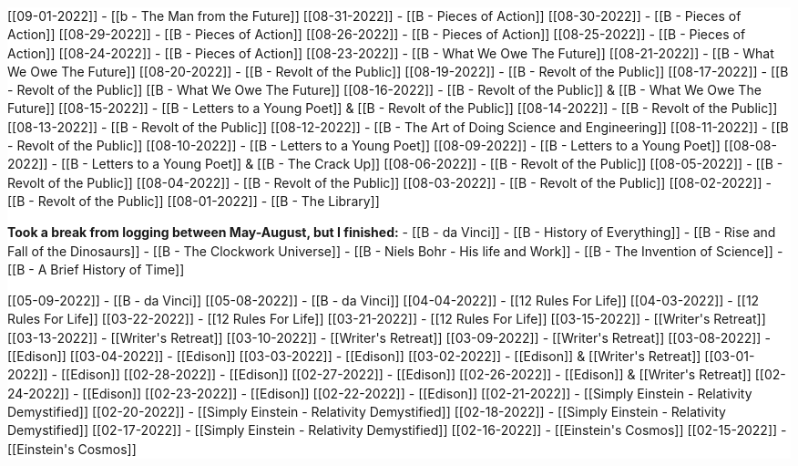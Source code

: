 [[09-01-2022]] - [[b - The Man from the Future]]
[[08-31-2022]] - [[B - Pieces of Action]]
[[08-30-2022]] - [[B - Pieces of Action]]
[[08-29-2022]] - [[B - Pieces of Action]]
[[08-26-2022]] - [[B - Pieces of Action]]
[[08-25-2022]] - [[B - Pieces of Action]]
[[08-24-2022]] - [[B - Pieces of Action]]
[[08-23-2022]] - [[B - What We Owe The Future]]
[[08-21-2022]] - [[B - What We Owe The Future]]
[[08-20-2022]] - [[B - Revolt of the Public]]
[[08-19-2022]] - [[B - Revolt of the Public]]
[[08-17-2022]] - [[B - Revolt of the Public]] [[B - What We Owe The Future]]
[[08-16-2022]] - [[B - Revolt of the Public]] & [[B - What We Owe The Future]]
[[08-15-2022]] - [[B - Letters to a Young Poet]] & [[B - Revolt of the Public]]
[[08-14-2022]] - [[B - Revolt of the Public]]
[[08-13-2022]] - [[B - Revolt of the Public]]
[[08-12-2022]] - [[B - The Art of Doing Science and Engineering]]
[[08-11-2022]] - [[B - Revolt of the Public]]
[[08-10-2022]] - [[B - Letters to a Young Poet]]
[[08-09-2022]] - [[B - Letters to a Young Poet]]
[[08-08-2022]] - [[B - Letters to a Young Poet]] & [[B - The Crack Up]]
[[08-06-2022]] - [[B - Revolt of the Public]]
[[08-05-2022]] - [[B - Revolt of the Public]]
[[08-04-2022]] - [[B - Revolt of the Public]]
[[08-03-2022]] - [[B - Revolt of the Public]]
[[08-02-2022]] - [[B - Revolt of the Public]]
[[08-01-2022]] - [[B - The Library]]

**Took a break from logging between May-August, but I finished:**
	- [[B - da Vinci]]
	- [[B - History of Everything]]
	- [[B - Rise and Fall of the Dinosaurs]]
	- [[B - The Clockwork Universe]]
	- [[B - Niels Bohr - His life and Work]]
	- [[B - The Invention of Science]]
	- [[B - A Brief History of Time]]

[[05-09-2022]] - [[B - da Vinci]]
[[05-08-2022]] - [[B - da Vinci]]
[[04-04-2022]] - [[12 Rules For Life]]
[[04-03-2022]] - [[12 Rules For Life]]
[[03-22-2022]] - [[12 Rules For Life]]
[[03-21-2022]] - [[12 Rules For Life]]
[[03-15-2022]] - [[Writer's Retreat]]
[[03-13-2022]] - [[Writer's Retreat]]
[[03-10-2022]] - [[Writer's Retreat]]
[[03-09-2022]] - [[Writer's Retreat]]
[[03-08-2022]] - [[Edison]]
[[03-04-2022]] - [[Edison]]
[[03-03-2022]] - [[Edison]]
[[03-02-2022]] - [[Edison]] & [[Writer's Retreat]]
[[03-01-2022]] - [[Edison]]
[[02-28-2022]] - [[Edison]]
[[02-27-2022]] - [[Edison]]
[[02-26-2022]] - [[Edison]] & [[Writer's Retreat]]
[[02-24-2022]] - [[Edison]]
[[02-23-2022]] - [[Edison]]
[[02-22-2022]] - [[Edison]]
[[02-21-2022]] - [[Simply Einstein - Relativity Demystified]]
[[02-20-2022]] - [[Simply Einstein - Relativity Demystified]]
[[02-18-2022]] - [[Simply Einstein - Relativity Demystified]]
[[02-17-2022]] - [[Simply Einstein - Relativity Demystified]]
[[02-16-2022]] - [[Einstein's Cosmos]]
[[02-15-2022]] - [[Einstein's Cosmos]]